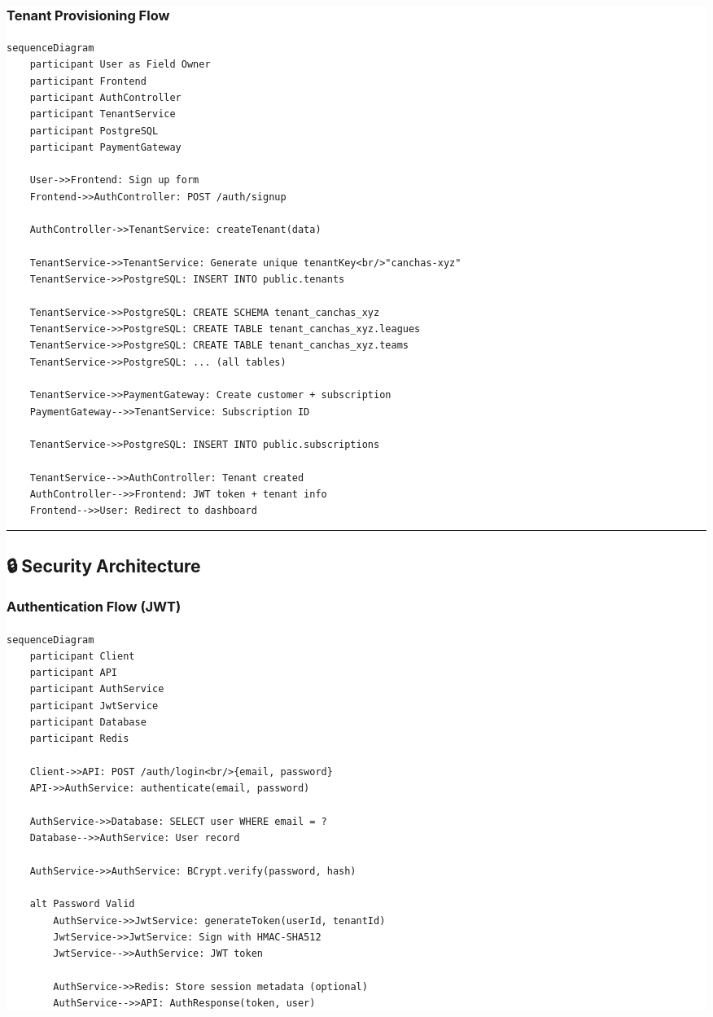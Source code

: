 ### Tenant Provisioning Flow

```mermaid
sequenceDiagram
    participant User as Field Owner
    participant Frontend
    participant AuthController
    participant TenantService
    participant PostgreSQL
    participant PaymentGateway

    User->>Frontend: Sign up form
    Frontend->>AuthController: POST /auth/signup
    
    AuthController->>TenantService: createTenant(data)
    
    TenantService->>TenantService: Generate unique tenantKey<br/>"canchas-xyz"
    TenantService->>PostgreSQL: INSERT INTO public.tenants
    
    TenantService->>PostgreSQL: CREATE SCHEMA tenant_canchas_xyz
    TenantService->>PostgreSQL: CREATE TABLE tenant_canchas_xyz.leagues
    TenantService->>PostgreSQL: CREATE TABLE tenant_canchas_xyz.teams
    TenantService->>PostgreSQL: ... (all tables)
    
    TenantService->>PaymentGateway: Create customer + subscription
    PaymentGateway-->>TenantService: Subscription ID
    
    TenantService->>PostgreSQL: INSERT INTO public.subscriptions
    
    TenantService-->>AuthController: Tenant created
    AuthController-->>Frontend: JWT token + tenant info
    Frontend-->>User: Redirect to dashboard
```

---

## 🔒 Security Architecture

### Authentication Flow (JWT)

```mermaid
sequenceDiagram
    participant Client
    participant API
    participant AuthService
    participant JwtService
    participant Database
    participant Redis

    Client->>API: POST /auth/login<br/>{email, password}
    API->>AuthService: authenticate(email, password)
    
    AuthService->>Database: SELECT user WHERE email = ?
    Database-->>AuthService: User record
    
    AuthService->>AuthService: BCrypt.verify(password, hash)
    
    alt Password Valid
        AuthService->>JwtService: generateToken(userId, tenantId)
        JwtService->>JwtService: Sign with HMAC-SHA512
        JwtService-->>AuthService: JWT token
        
        AuthService->>Redis: Store session metadata (optional)
        AuthService-->>API: AuthResponse(token, user)
```